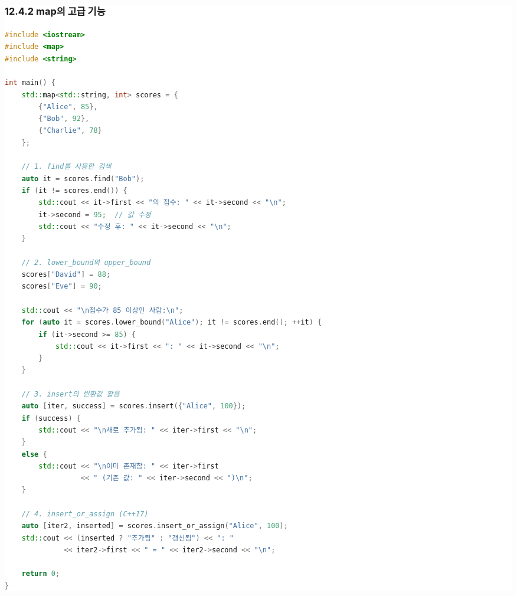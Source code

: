 ```cpp
```

### 12.4.2 map의 고급 기능

```cpp
#include <iostream>
#include <map>
#include <string>

int main() {
    std::map<std::string, int> scores = {
        {"Alice", 85},
        {"Bob", 92},
        {"Charlie", 78}
    };
    
    // 1. find를 사용한 검색
    auto it = scores.find("Bob");
    if (it != scores.end()) {
        std::cout << it->first << "의 점수: " << it->second << "\n";
        it->second = 95;  // 값 수정
        std::cout << "수정 후: " << it->second << "\n";
    }
    
    // 2. lower_bound와 upper_bound
    scores["David"] = 88;
    scores["Eve"] = 90;
    
    std::cout << "\n점수가 85 이상인 사람:\n";
    for (auto it = scores.lower_bound("Alice"); it != scores.end(); ++it) {
        if (it->second >= 85) {
            std::cout << it->first << ": " << it->second << "\n";
        }
    }
    
    // 3. insert의 반환값 활용
    auto [iter, success] = scores.insert({"Alice", 100});
    if (success) {
        std::cout << "\n새로 추가됨: " << iter->first << "\n";
    }
    else {
        std::cout << "\n이미 존재함: " << iter->first 
                  << " (기존 값: " << iter->second << ")\n";
    }
    
    // 4. insert_or_assign (C++17)
    auto [iter2, inserted] = scores.insert_or_assign("Alice", 100);
    std::cout << (inserted ? "추가됨" : "갱신됨") << ": " 
              << iter2->first << " = " << iter2->second << "\n";
    
    return 0;
}
```
